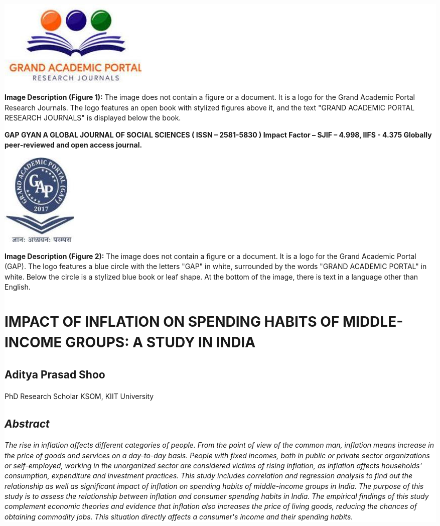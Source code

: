 ![](/extracted_images/7f23f26a-991e-4e7e-866d-4656a86b869e/26-29IMPACTOFINFLATIONONSPENDINGHABITSOFMIDDLEINCOMEGROUPSASTUDYININDIA/_page_0_Picture_0.jpeg)

**Image Description (Figure 1):** The image does not contain a figure or a document. It is a logo for the Grand Academic Portal Research Journals. The logo features an open book with stylized figures above it, and the text "GRAND ACADEMIC PORTAL RESEARCH JOURNALS" is displayed below the book.


**GAP GYAN A GLOBAL JOURNAL OF SOCIAL SCIENCES ( ISSN – 2581-5830 ) Impact Factor – SJIF – 4.998, IIFS - 4.375 Globally peer-reviewed and open access journal.**

![](/extracted_images/7f23f26a-991e-4e7e-866d-4656a86b869e/26-29IMPACTOFINFLATIONONSPENDINGHABITSOFMIDDLEINCOMEGROUPSASTUDYININDIA/_page_0_Picture_2.jpeg)

**Image Description (Figure 2):** The image does not contain a figure or a document. It is a logo for the Grand Academic Portal (GAP). The logo features a blue circle with the letters "GAP" in white, surrounded by the words "GRAND ACADEMIC PORTAL" in white. Below the circle is a stylized blue book or leaf shape. At the bottom of the image, there is text in a language other than English.


# **IMPACT OF INFLATION ON SPENDING HABITS OF MIDDLE-INCOME GROUPS: A STUDY IN INDIA**

## **Aditya Prasad Shoo**

PhD Research Scholar KSOM, KIIT University

## *Abstract*

*The rise in inflation affects different categories of people. From the point of view of the common man, inflation means increase in the price of goods and services on a day-to-day basis. People with fixed incomes, both in public or private sector organizations or self-employed, working in the unorganized sector are considered victims of rising inflation, as inflation affects households' consumption, expenditure and investment practices. This study includes correlation and regression analysis to find out the relationship as well as significant impact of inflation on spending habits of middle-income groups in India. The purpose of this study is to assess the relationship between inflation and consumer spending habits in India. The empirical findings of this study complement economic theories and evidence that inflation also increases the price of living goods, reducing the chances of obtaining commodity jobs. This situation directly affects a consumer's income and their spending habits.*
